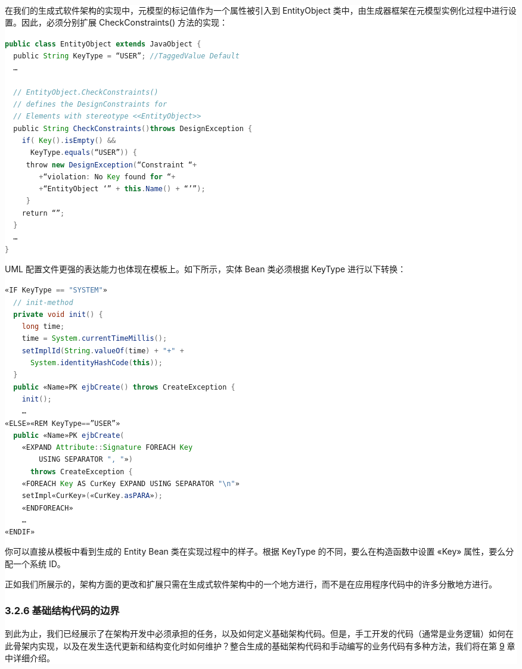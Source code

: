 在我们的生成式软件架构的实现中，元模型的标记值作为一个属性被引入到 EntityObject 类中，由生成器框架在元模型实例化过程中进行设置。因此，必须分别扩展 CheckConstraints() 方法的实现：

```java
public class EntityObject extends JavaObject {
  public String KeyType = “USER”; //TaggedValue Default
  …
 
  // EntityObject.CheckConstraints()
  // defines the DesignConstraints for
  // Elements with stereotype <<EntityObject>>
  public String CheckConstraints()throws DesignException {
    if( Key().isEmpty() &&
      KeyType.equals(“USER”)) {
     throw new DesignException(“Constraint “+
        +“violation: No Key found for “+
        +“EntityObject ‘” + this.Name() + “’”);
     }
    return “”;
  }
  …
}
```
UML 配置文件更强的表达能力也体现在模板上。如下所示，实体 Bean 类必须根据 KeyType 进行以下转换：

```java
«IF KeyType == "SYSTEM"»
  // init-method
  private void init() {
    long time;
    time = System.currentTimeMillis();
    setImplId(String.valueOf(time) + "+" +
      System.identityHashCode(this));
  }
  public «Name»PK ejbCreate() throws CreateException {
    init();
    …
«ELSE»«REM KeyType==”USER”»
  public «Name»PK ejbCreate(
    «EXPAND Attribute::Signature FOREACH Key
        USING SEPARATOR ", "»)
      throws CreateException {
    «FOREACH Key AS CurKey EXPAND USING SEPARATOR "\n"»
    setImpl«CurKey»(«CurKey.asPARA»);
    «ENDFOREACH»
    …
«ENDIF»
```
你可以直接从模板中看到生成的 Entity Bean 类在实现过程中的样子。根据 KeyType 的不同，要么在构造函数中设置 «Key» 属性，要么分配一个系统 ID。

正如我们所展示的，架构方面的更改和扩展只需在生成式软件架构中的一个地方进行，而不是在应用程序代码中的许多分散地方进行。

### 3.2.6 基础结构代码的边界
到此为止，我们已经展示了在架构开发中必须承担的任务，以及如何定义基础架构代码。但是，手工开发的代码（通常是业务逻辑）如何在此骨架内实现，以及在发生迭代更新和结构变化时如何维护？整合生成的基础架构代码和手动编写的业务代码有多种方法，我们将在第 [9](../ch9/0.md) 章中详细介绍。
